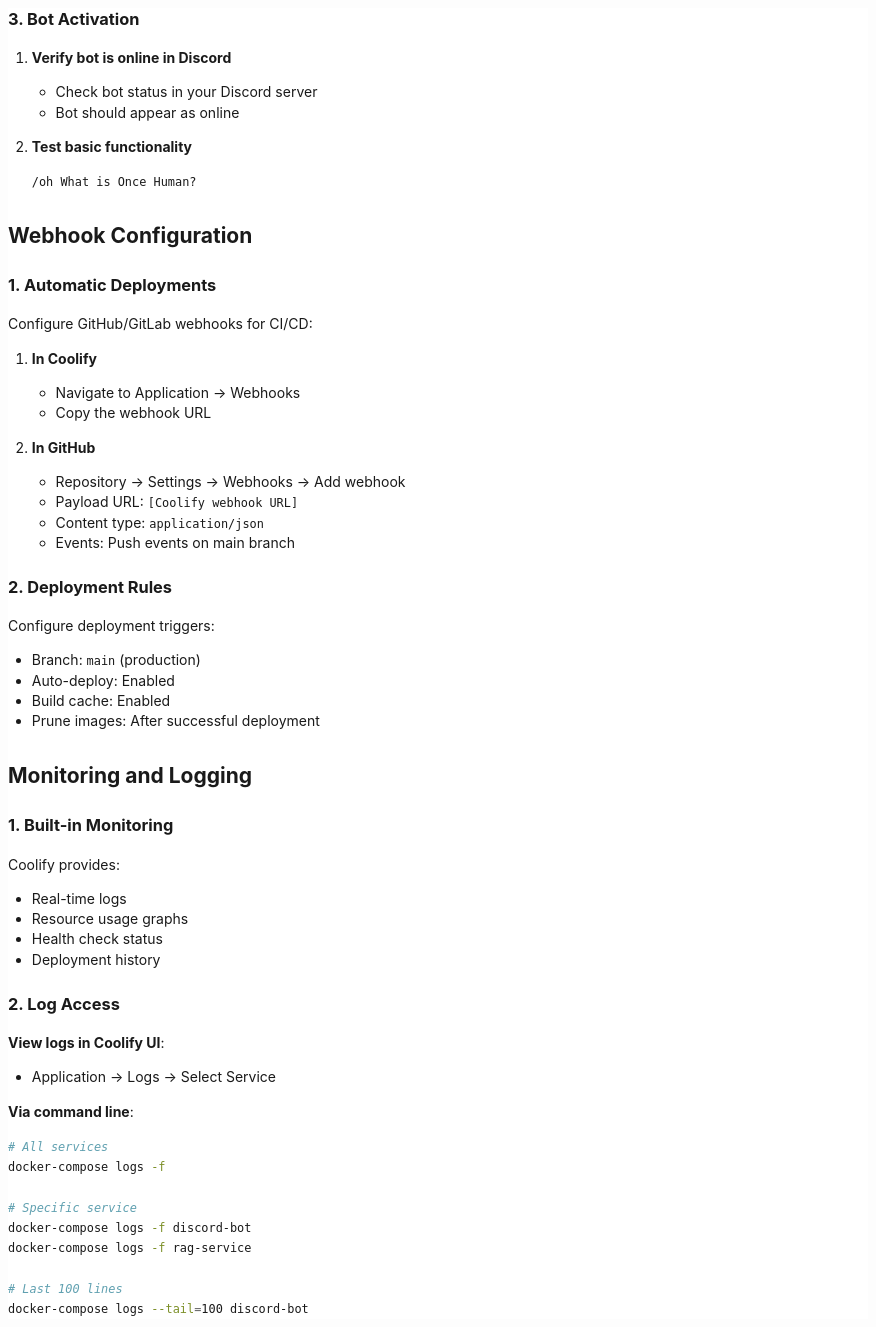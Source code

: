 ### 3. Bot Activation

1. **Verify bot is online in Discord**
   - Check bot status in your Discord server
   - Bot should appear as online

2. **Test basic functionality**
   ```
   /oh What is Once Human?
   ```

## Webhook Configuration

### 1. Automatic Deployments

Configure GitHub/GitLab webhooks for CI/CD:

1. **In Coolify**
   - Navigate to Application → Webhooks
   - Copy the webhook URL

2. **In GitHub**
   - Repository → Settings → Webhooks → Add webhook
   - Payload URL: `[Coolify webhook URL]`
   - Content type: `application/json`
   - Events: Push events on main branch

### 2. Deployment Rules

Configure deployment triggers:
- Branch: `main` (production)
- Auto-deploy: Enabled
- Build cache: Enabled
- Prune images: After successful deployment

## Monitoring and Logging

### 1. Built-in Monitoring

Coolify provides:
- Real-time logs
- Resource usage graphs
- Health check status
- Deployment history

### 2. Log Access

**View logs in Coolify UI**:
- Application → Logs → Select Service

**Via command line**:
```bash
# All services
docker-compose logs -f

# Specific service
docker-compose logs -f discord-bot
docker-compose logs -f rag-service

# Last 100 lines
docker-compose logs --tail=100 discord-bot
```
